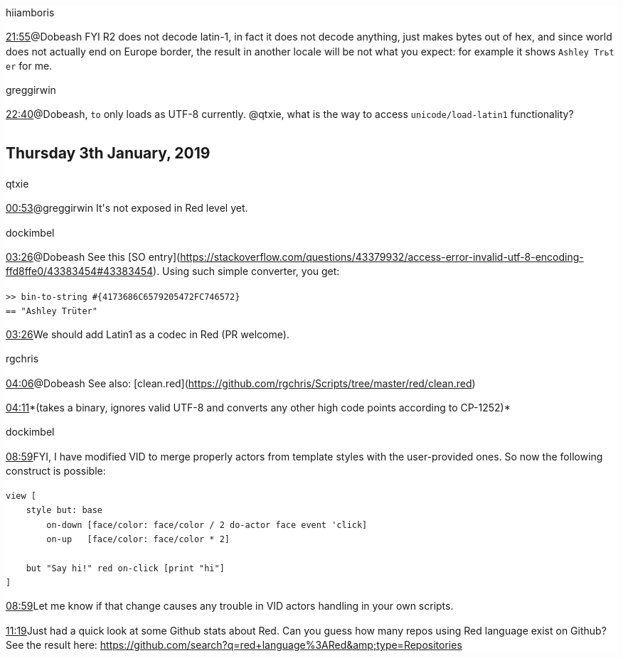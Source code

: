 hiiamboris

[21:55](#msg5c2d335d2863d8612bcb8389)@Dobeash FYI R2 does not decode latin-1, in fact it does not decode anything, just makes bytes out of hex, and since world does not actually end on Europe border, the result in another locale will be not what you expect: for example it shows `Ashley Trьter` for me.

greggirwin

[22:40](#msg5c2d3de30b7fc97caadca19e)@Dobeash, `to` only loads as UTF-8 currently. @qtxie, what is the way to access `unicode/load-latin1` functionality?

## Thursday 3th January, 2019

qtxie

[00:53](#msg5c2d5cf05a0a8058be1cf902)@greggirwin It's not exposed in Red level yet.

dockimbel

[03:26](#msg5c2d80cff6166a3027aefd1b)@Dobeash See this \[SO entry](https://stackoverflow.com/questions/43379932/access-error-invalid-utf-8-encoding-ffd8ffe0/43383454#43383454). Using such simple converter, you get:

```
>> bin-to-string #{4173686C6579205472FC746572}
== "Ashley Trüter"
```

[03:26](#msg5c2d80ebbabbc178b21beb38)We should add Latin1 as a codec in Red (PR welcome).

rgchris

[04:06](#msg5c2d8a410b7fc97caade39ca)@Dobeash See also: \[clean.red](https://github.com/rgchris/Scripts/tree/master/red/clean.red)

[04:11](#msg5c2d8b6a92cf4d224236b20e)\*(takes a binary, ignores valid UTF-8 and converts any other high code points according to CP-1252)*

dockimbel

[08:59](#msg5c2dced48dafa715c735036c)FYI, I have modified VID to merge properly actors from template styles with the user-provided ones. So now the following construct is possible:

```
view [
    style but: base
        on-down [face/color: face/color / 2 do-actor face event 'click]
        on-up   [face/color: face/color * 2]

    but "Say hi!" red on-click [print "hi"]
]
```

[08:59](#msg5c2dceefdb5b5c68834bba75)Let me know if that change causes any trouble in VID actors handling in your own scripts.

[11:19](#msg5c2defd70b7fc97caae06c6c)Just had a quick look at some Github stats about Red. Can you guess how many repos using Red language exist on Github? See the result here: https://github.com/search?q=red+language%3ARed&amp;type=Repositories
